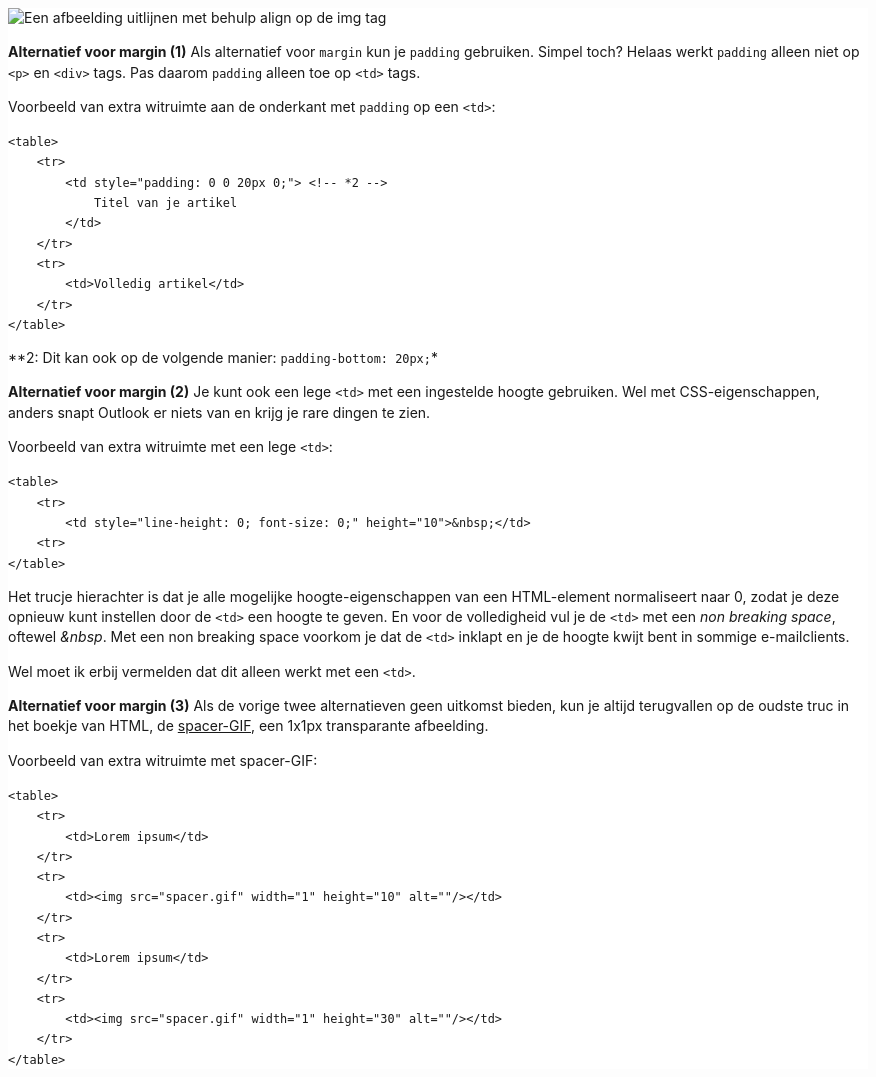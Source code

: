 ![Een afbeelding uitlijnen met behulp align op de img
tag](articlesblog/img-float-alternative-html-email-2.jpg)

**Alternatief voor margin (1)** Als alternatief voor `margin` kun je
`padding` gebruiken. Simpel toch? Helaas werkt `padding` alleen niet op
`<p>` en `<div>` tags. Pas daarom `padding` alleen toe op `<td>` tags.

Voorbeeld van extra witruimte aan de onderkant met `padding` op een
`<td>`:

    <table>
        <tr>
            <td style="padding: 0 0 20px 0;"> <!-- *2 -->
                Titel van je artikel
            </td>
        </tr>
        <tr>
            <td>Volledig artikel</td>
        </tr>
    </table>

\*\*2: Dit kan ook op de volgende manier: `padding-bottom: 20px;`\*

**Alternatief voor margin (2)** Je kunt ook een lege `<td>` met een
ingestelde hoogte gebruiken. Wel met CSS-eigenschappen, anders snapt
Outlook er niets van en krijg je rare dingen te zien.

Voorbeeld van extra witruimte met een lege `<td>`:

    <table>
        <tr>
            <td style="line-height: 0; font-size: 0;" height="10">&nbsp;</td>
        <tr>
    </table>

Het trucje hierachter is dat je alle mogelijke hoogte-eigenschappen van
een HTML-element normaliseert naar 0, zodat je deze opnieuw kunt
instellen door de `<td>` een hoogte te geven. En voor de volledigheid
vul je de `<td>` met een *non breaking space*, oftewel *&nbsp*. Met een
non breaking space voorkom je dat de `<td>` inklapt en je de hoogte
kwijt bent in sommige e-mailclients.

Wel moet ik erbij vermelden dat dit alleen werkt met een `<td>`.

**Alternatief voor margin (3)** Als de vorige twee alternatieven geen
uitkomst bieden, kun je altijd terugvallen op de oudste truc in het
boekje van HTML, de
[spacer-GIF](http://en.wikipedia.org/wiki/Spacer_.GIF "spacer-GIF"), een
1x1px transparante afbeelding.

Voorbeeld van extra witruimte met spacer-GIF:

    <table>
        <tr>
            <td>Lorem ipsum</td>
        </tr>
        <tr>
            <td><img src="spacer.gif" width="1" height="10" alt=""/></td>
        </tr>
        <tr>
            <td>Lorem ipsum</td>
        </tr>
        <tr>
            <td><img src="spacer.gif" width="1" height="30" alt=""/></td>
        </tr>
    </table>

